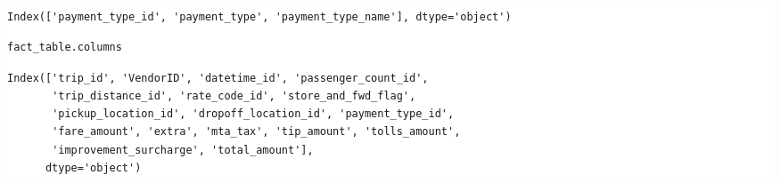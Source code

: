    Index(['payment_type_id', 'payment_type', 'payment_type_name'], dtype='object')




```html
fact_table.columns

```




    Index(['trip_id', 'VendorID', 'datetime_id', 'passenger_count_id',
           'trip_distance_id', 'rate_code_id', 'store_and_fwd_flag',
           'pickup_location_id', 'dropoff_location_id', 'payment_type_id',
           'fare_amount', 'extra', 'mta_tax', 'tip_amount', 'tolls_amount',
           'improvement_surcharge', 'total_amount'],
          dtype='object')


